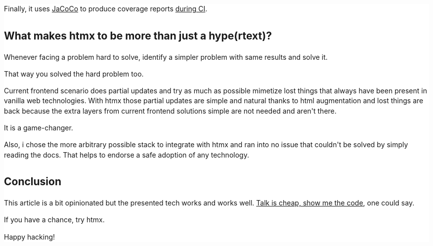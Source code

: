 Finally, it uses [JaCoCo][042] to produce coverage reports [during CI][043].

## What makes htmx to be more than just a hype(rtext)?

Whenever facing a problem hard to solve, identify a simpler problem with same
results and solve it.

That way you solved the hard problem too.

Current frontend scenario does partial updates and try as much as possible
mimetize lost things that always have been present in vanilla web technologies.
With htmx those partial updates are simple and natural thanks to html
augmentation and lost things are back because the extra layers from current
frontend solutions simple are not needed and aren't there.

It is a game-changer.

Also, i chose the more arbitrary possible stack to integrate with htmx and ran
into no issue that couldn't be solved by simply reading the docs. That helps to
endorse a safe adoption of any technology.

## Conclusion

This article is a bit opinionated but the presented tech works and works well.
[Talk is cheap, show me the code][044], one could say.

If you have a chance, try htmx.

Happy hacking!

[000]: https://react.dev/
[001]: https://angular.io/start
[002]: https://nextjs.org/
[003]: https://webpack.js.org/
[004]: https://htmx.org/docs/#introduction
[005]: https://en.wikipedia.org/wiki/HTML
[006]: https://en.wikipedia.org/wiki/HTTP
[007]: https://developer.mozilla.org/en-US/docs/Web/HTML/Element/a
[008]: https://developer.mozilla.org/en-US/docs/Web/HTML/Element/form
[009]: https://developer.mozilla.org/en-US/docs/Web/HTTP/Methods
[010]: https://www.php.net/
[011]: https://jquery.com/
[012]: https://developer.mozilla.org/pt-BR/docs/Learn/JavaScript/Client-side_web_APIs/Fetching_data
[013]: https://en.wikipedia.org/wiki/AngularJS
[014]: https://browserify.org/
[015]: https://webpack.js.org/
[016]: https://developer.mozilla.org/en-US/docs/Glossary/SPA
[017]: https://en.wikipedia.org/wiki/Model%E2%80%93view%E2%80%93viewmodel
[018]: https://vuejs.org/
[019]: https://jamstack.org/
[020]: https://developer.mozilla.org/en-US/docs/Glossary/SEO
[021]: https://vuejs.org/guide/scaling-up/ssr.html
[022]: https://vercel.com/blog/understanding-react-server-components
[023]: https://www.11ty.dev/docs/plugins/partial-hydration/
[024]: https://vitejs.dev/
[025]: https://nuxt.com/
[026]: https://json.org
[027]: https://developer.mozilla.org/en-US/docs/Glossary/REST
[028]: https://github.com/bigskysoftware/htmx/discussions/2325#discussioncomment-8492413
[029]: https://github.com/sombriks/sample-htmx-javalin
[030]: https://kotlinlang.org/
[031]: https://javalin.io/
[032]: https://javalin.io/plugins/rendering
[033]: https://velocity.apache.org/engine/1.7/user-guide.html#hello-velocity-world
[034]: https://developer.mozilla.org/en-US/docs/Glossary/MVC
[035]: https://jdbi.org/
[036]: https://www.h2database.com/html/main.html
[037]: https://junit.org/junit5/
[038]: https://spockframework.org/
[039]: https://github.com/sombriks/sample-htmx-javalin/blob/main/src/main/kotlin/sample/htmx/config/Database.kt
[040]: https://javalin.io/tutorials/testing
[041]: https://spockframework.org/spock/docs/2.3/spock_primer.html
[042]: https://www.jacoco.org/jacoco/trunk/index.html
[043]: https://github.com/sombriks/sample-htmx-javalin/actions
[044]: https://www.goodreads.com/quotes/437173-talk-is-cheap-show-me-the-code
